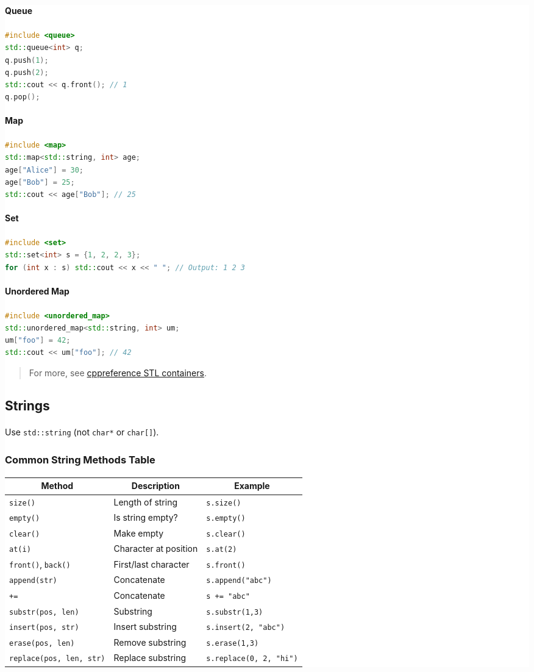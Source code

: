 #### Queue

```cpp
#include <queue>
std::queue<int> q;
q.push(1);
q.push(2);
std::cout << q.front(); // 1
q.pop();
```

#### Map

```cpp
#include <map>
std::map<std::string, int> age;
age["Alice"] = 30;
age["Bob"] = 25;
std::cout << age["Bob"]; // 25
```

#### Set

```cpp
#include <set>
std::set<int> s = {1, 2, 2, 3};
for (int x : s) std::cout << x << " "; // Output: 1 2 3
```

#### Unordered Map

```cpp
#include <unordered_map>
std::unordered_map<std::string, int> um;
um["foo"] = 42;
std::cout << um["foo"]; // 42
```

> For more, see [cppreference STL containers](https://en.cppreference.com/w/cpp/container).

## Strings

Use `std::string` (not `char*` or `char[]`).

### Common String Methods Table

| Method             | Description                | Example                               |
|--------------------|---------------------------|---------------------------------------|
| `size()`           | Length of string           | `s.size()`                            |
| `empty()`          | Is string empty?           | `s.empty()`                           |
| `clear()`          | Make empty                 | `s.clear()`                           |
| `at(i)`            | Character at position      | `s.at(2)`                             |
| `front()`, `back()`| First/last character       | `s.front()`                           |
| `append(str)`      | Concatenate                | `s.append("abc")`                     |
| `+=`               | Concatenate                | `s += "abc"`                          |
| `substr(pos, len)` | Substring                  | `s.substr(1,3)`                       |
| `insert(pos, str)` | Insert substring           | `s.insert(2, "abc")`                  |
| `erase(pos, len)`  | Remove substring           | `s.erase(1,3)`                        |
| `replace(pos, len, str)` | Replace substring    | `s.replace(0, 2, "hi")`               |